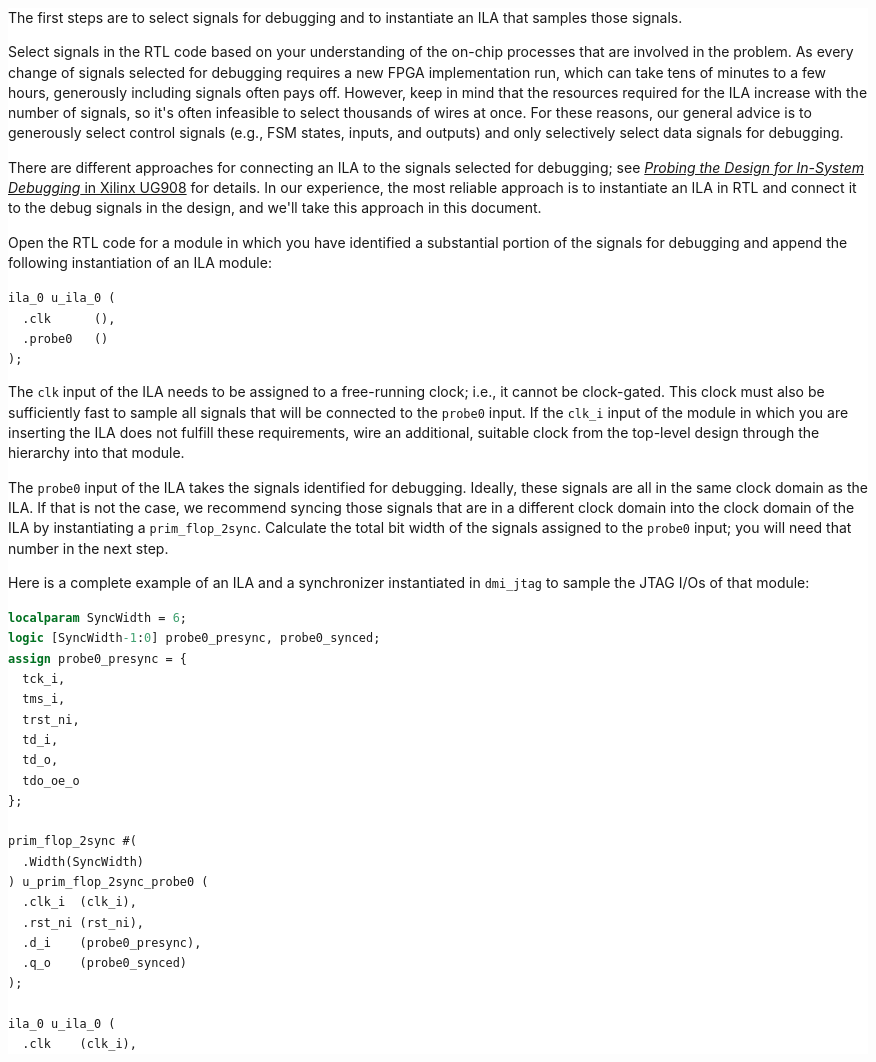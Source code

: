The first steps are to select signals for debugging and to instantiate an ILA that samples those signals.

Select signals in the RTL code based on your understanding of the on-chip processes that are involved in the problem.
As every change of signals selected for debugging requires a new FPGA implementation run, which can take tens of minutes to a few hours, generously including signals often pays off.
However, keep in mind that the resources required for the ILA increase with the number of signals, so it's often infeasible to select thousands of wires at once.
For these reasons, our general advice is to generously select control signals (e.g., FSM states, inputs, and outputs) and only selectively select data signals for debugging.

There are different approaches for connecting an ILA to the signals selected for debugging; see [*Probing the Design for In-System Debugging* in Xilinx UG908](https://docs.xilinx.com/r/2020.2-English/ug908-vivado-programming-debugging/Probing-the-Design-for-In-System-Debugging) for details.
In our experience, the most reliable approach is to instantiate an ILA in RTL and connect it to the debug signals in the design, and we'll take this approach in this document.

Open the RTL code for a module in which you have identified a substantial portion of the signals for debugging and append the following instantiation of an ILA module:
```sv
ila_0 u_ila_0 (
  .clk      (),
  .probe0   ()
);
```

The `clk` input of the ILA needs to be assigned to a free-running clock; i.e., it cannot be clock-gated.
This clock must also be sufficiently fast to sample all signals that will be connected to the `probe0` input.
If the `clk_i` input of the module in which you are inserting the ILA does not fulfill these requirements, wire an additional, suitable clock from the top-level design through the hierarchy into that module.

The `probe0` input of the ILA takes the signals identified for debugging.
Ideally, these signals are all in the same clock domain as the ILA.
If that is not the case, we recommend syncing those signals that are in a different clock domain into the clock domain of the ILA by instantiating a `prim_flop_2sync`.
Calculate the total bit width of the signals assigned to the `probe0` input; you will need that number in the next step.

Here is a complete example of an ILA and a synchronizer instantiated in `dmi_jtag` to sample the JTAG I/Os of that module:
```sv
localparam SyncWidth = 6;
logic [SyncWidth-1:0] probe0_presync, probe0_synced;
assign probe0_presync = {
  tck_i,
  tms_i,
  trst_ni,
  td_i,
  td_o,
  tdo_oe_o
};

prim_flop_2sync #(
  .Width(SyncWidth)
) u_prim_flop_2sync_probe0 (
  .clk_i  (clk_i),
  .rst_ni (rst_ni),
  .d_i    (probe0_presync),
  .q_o    (probe0_synced)
);

ila_0 u_ila_0 (
  .clk    (clk_i),
```

[NewAE CW310 board]: https://rtfm.newae.com/Targets/CW310%20Bergen%20Board/